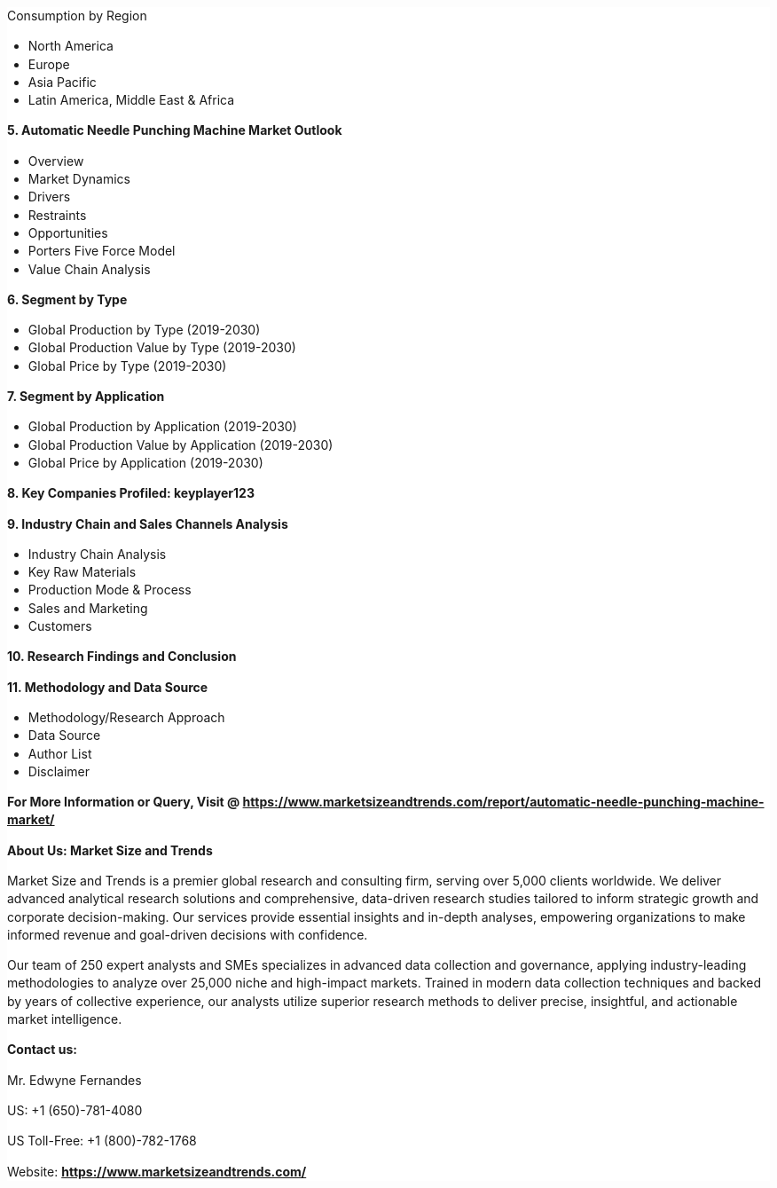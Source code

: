 Consumption by Region</strong></p><ul><li>North America</li><li>Europe</li><li>Asia Pacific</li><li>Latin America, Middle East &amp; Africa</li></ul><p><strong>5. Automatic Needle Punching Machine Market Outlook</strong></p><ul><li>Overview</li><li>Market Dynamics</li><li>Drivers</li><li>Restraints</li><li>Opportunities</li><li>Porters Five Force Model</li><li>Value Chain Analysis&nbsp;</li></ul><p><strong>6. Segment by Type</strong></p><ul><li>Global Production by Type (2019-2030)</li><li>Global Production Value by Type (2019-2030)</li><li>Global Price by Type (2019-2030)</li></ul><p><strong>7. Segment by Application</strong></p><ul><li>Global Production by Application (2019-2030)</li><li>Global Production Value by Application (2019-2030)</li><li>Global Price by Application (2019-2030)</li></ul><p><strong>8. Key Companies Profiled: keyplayer123</strong></p><p><strong>9. Industry Chain and Sales Channels Analysis</strong></p><ul><li>Industry Chain Analysis</li><li>Key Raw Materials</li><li>Production Mode &amp; Process</li><li>Sales and Marketing</li><li>Customers</li></ul><p><strong>10. Research Findings and Conclusion</strong></p><p><strong>11. Methodology and Data Source</strong></p><ul><li>Methodology/Research Approach</li><li>Data Source</li><li>Author List</li><li>Disclaimer</li></ul></p><p><strong>For More Information or Query, Visit @ <a href="https://www.marketsizeandtrends.com/report/automatic-needle-punching-machine-market/">https://www.marketsizeandtrends.com/report/automatic-needle-punching-machine-market/</a></strong></p><p><strong>About Us: Market Size and Trends</strong></p><p>Market Size and Trends is a premier global research and consulting firm, serving over 5,000 clients worldwide. We deliver advanced analytical research solutions and comprehensive, data-driven research studies tailored to inform strategic growth and corporate decision-making. Our services provide essential insights and in-depth analyses, empowering organizations to make informed revenue and goal-driven decisions with confidence.</p><p>Our team of 250 expert analysts and SMEs specializes in advanced data collection and governance, applying industry-leading methodologies to analyze over 25,000 niche and high-impact markets. Trained in modern data collection techniques and backed by years of collective experience, our analysts utilize superior research methods to deliver precise, insightful, and actionable market intelligence.</p><p><strong>Contact us:</strong></p><p>Mr. Edwyne Fernandes</p><p>US: +1 (650)-781-4080</p><p>US Toll-Free: +1 (800)-782-1768</p><p>Website: <strong><a href="https://www.marketsizeandtrends.com/">https://www.marketsizeandtrends.com/</a></strong></p>
